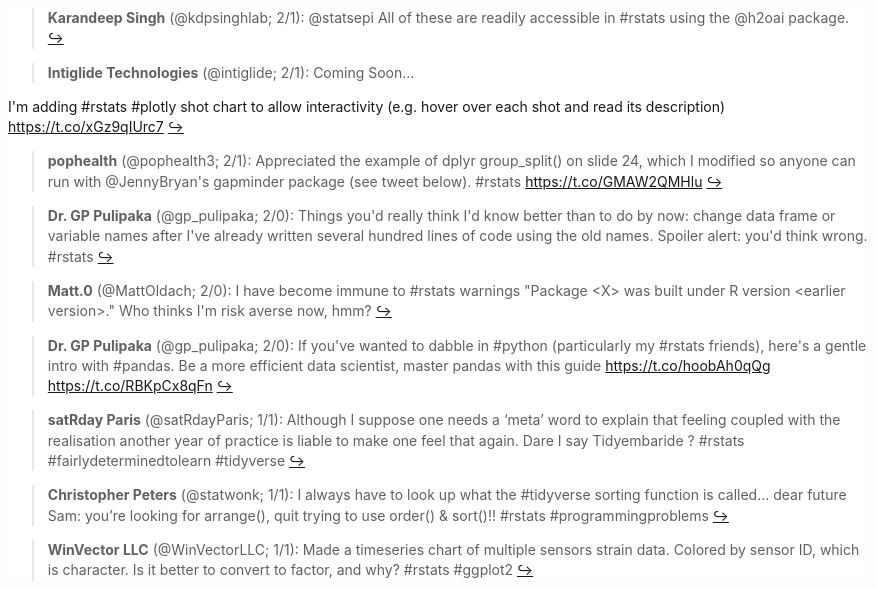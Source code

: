 


> **Karandeep Singh** (@kdpsinghlab; 2/1): @statsepi All of these are readily accessible in #rstats using the @h2oai package.  [&#8618;](https://twitter.com/dataandme/status/1096866523350745089)




> **Intiglide Technologies** (@intiglide; 2/1): Coming Soon...
>
I'm adding #rstats #plotly shot chart to allow interactivity (e.g. hover over each shot and read its description) https://t.co/xGz9qIUrc7  [&#8618;](https://twitter.com/dataandme/status/1096843867205316608)




> **pophealth** (@pophealth3; 2/1): Appreciated the example of dplyr group_split() on slide 24, which I modified so anyone can run with @JennyBryan's gapminder package (see tweet below). #rstats https://t.co/GMAW2QMHlu  [&#8618;](https://twitter.com/dataandme/status/1096836928312352768)




> **Dr. GP Pulipaka** (@gp_pulipaka; 2/0): Things you'd really think I'd know better than to do by now: change data frame or variable names after I've already written several hundred lines of code using the old names. Spoiler alert: you'd think wrong. #rstats  [&#8618;](https://twitter.com/dataandme/status/1096893176961474563)




> **Matt.0** (@MattOldach; 2/0): I have become immune to #rstats warnings "Package &lt;X&gt; was built under R version &lt;earlier version&gt;." Who thinks I'm risk averse now, hmm?  [&#8618;](https://twitter.com/dataandme/status/1096853661953605632)




> **Dr. GP Pulipaka** (@gp_pulipaka; 2/0): If you've wanted to dabble in #python (particularly my #rstats friends), here's a gentle intro with #pandas.
Be a more efficient data scientist, master pandas with this guide https://t.co/hoobAh0qQg https://t.co/RBKpCx8qFn  [&#8618;](https://twitter.com/dataandme/status/1096879647927734272)




> **satRday Paris** (@satRdayParis; 1/1): Although I suppose one needs a ‘meta’ word to explain that feeling coupled with the realisation another year of practice is liable to make one feel that again.  Dare I say Tidyembaride ?
#rstats #fairlydeterminedtolearn #tidyverse  [&#8618;](https://twitter.com/dataandme/status/1096899797229989888)




> **Christopher Peters** (@statwonk; 1/1): I always have to look up what the #tidyverse sorting function is called... dear future Sam: you’re looking for arrange(), quit trying to use order() &amp; sort()!! #rstats #programmingproblems  [&#8618;](https://twitter.com/dataandme/status/1096896172671844352)




> **WinVector LLC** (@WinVectorLLC; 1/1): Made a timeseries chart of multiple sensors strain data. Colored by sensor ID, which is character. Is it better to convert to factor, and why? #rstats #ggplot2  [&#8618;](https://twitter.com/dataandme/status/1096882285180321794)
